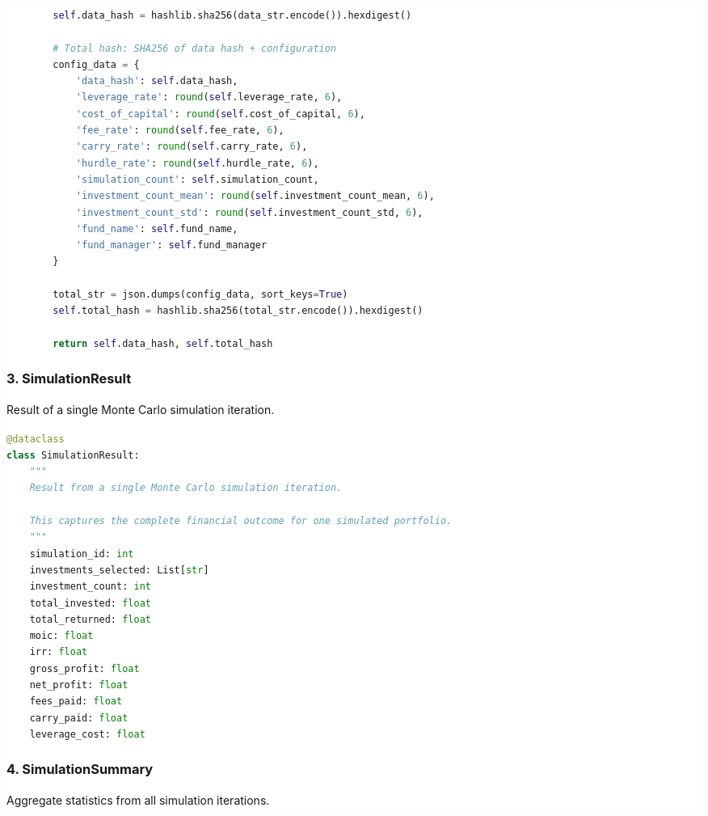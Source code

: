 ```python
        self.data_hash = hashlib.sha256(data_str.encode()).hexdigest()

        # Total hash: SHA256 of data hash + configuration
        config_data = {
            'data_hash': self.data_hash,
            'leverage_rate': round(self.leverage_rate, 6),
            'cost_of_capital': round(self.cost_of_capital, 6),
            'fee_rate': round(self.fee_rate, 6),
            'carry_rate': round(self.carry_rate, 6),
            'hurdle_rate': round(self.hurdle_rate, 6),
            'simulation_count': self.simulation_count,
            'investment_count_mean': round(self.investment_count_mean, 6),
            'investment_count_std': round(self.investment_count_std, 6),
            'fund_name': self.fund_name,
            'fund_manager': self.fund_manager
        }

        total_str = json.dumps(config_data, sort_keys=True)
        self.total_hash = hashlib.sha256(total_str.encode()).hexdigest()

        return self.data_hash, self.total_hash
```

### 3. SimulationResult

Result of a single Monte Carlo simulation iteration.

```python
@dataclass
class SimulationResult:
    """
    Result from a single Monte Carlo simulation iteration.

    This captures the complete financial outcome for one simulated portfolio.
    """
    simulation_id: int
    investments_selected: List[str]
    investment_count: int
    total_invested: float
    total_returned: float
    moic: float
    irr: float
    gross_profit: float
    net_profit: float
    fees_paid: float
    carry_paid: float
    leverage_cost: float
```

### 4. SimulationSummary

Aggregate statistics from all simulation iterations.
